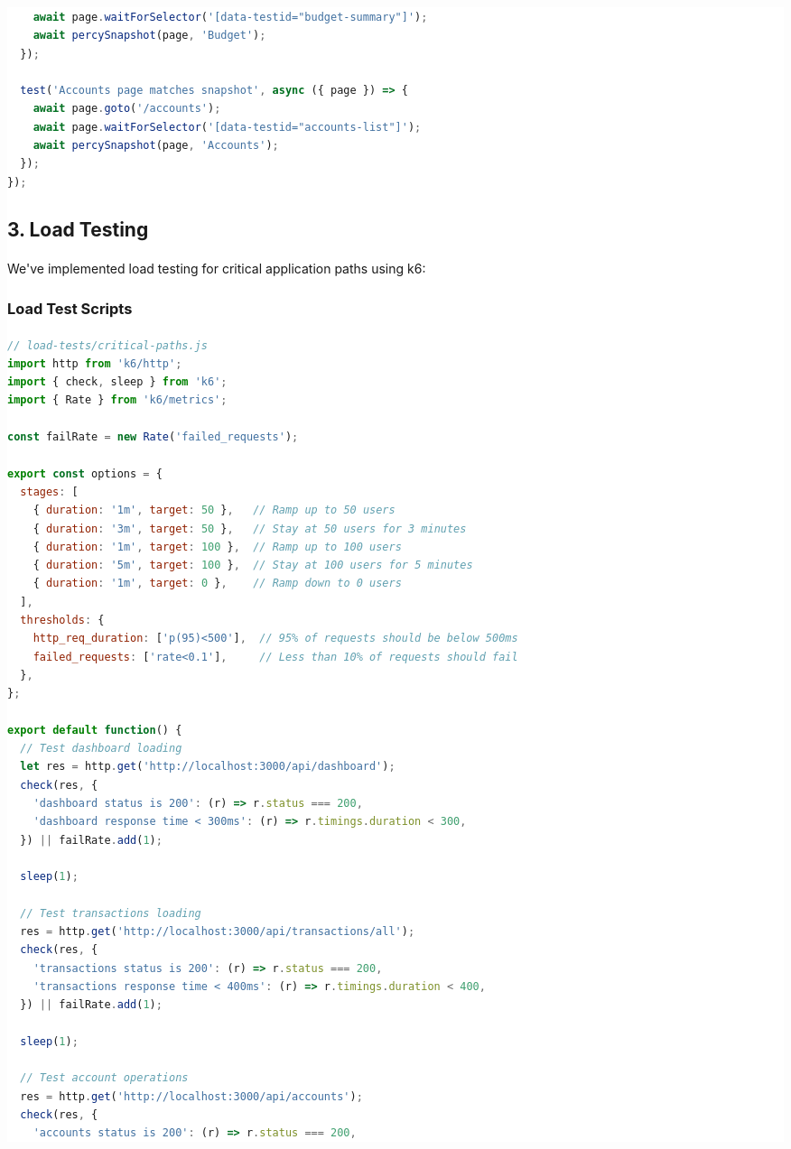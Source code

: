 ```typescript
    await page.waitForSelector('[data-testid="budget-summary"]');
    await percySnapshot(page, 'Budget');
  });

  test('Accounts page matches snapshot', async ({ page }) => {
    await page.goto('/accounts');
    await page.waitForSelector('[data-testid="accounts-list"]');
    await percySnapshot(page, 'Accounts');
  });
});
```

## 3. Load Testing

We've implemented load testing for critical application paths using k6:

### Load Test Scripts

```javascript
// load-tests/critical-paths.js
import http from 'k6/http';
import { check, sleep } from 'k6';
import { Rate } from 'k6/metrics';

const failRate = new Rate('failed_requests');

export const options = {
  stages: [
    { duration: '1m', target: 50 },   // Ramp up to 50 users
    { duration: '3m', target: 50 },   // Stay at 50 users for 3 minutes
    { duration: '1m', target: 100 },  // Ramp up to 100 users
    { duration: '5m', target: 100 },  // Stay at 100 users for 5 minutes
    { duration: '1m', target: 0 },    // Ramp down to 0 users
  ],
  thresholds: {
    http_req_duration: ['p(95)<500'],  // 95% of requests should be below 500ms
    failed_requests: ['rate<0.1'],     // Less than 10% of requests should fail
  },
};

export default function() {
  // Test dashboard loading
  let res = http.get('http://localhost:3000/api/dashboard');
  check(res, {
    'dashboard status is 200': (r) => r.status === 200,
    'dashboard response time < 300ms': (r) => r.timings.duration < 300,
  }) || failRate.add(1);

  sleep(1);

  // Test transactions loading
  res = http.get('http://localhost:3000/api/transactions/all');
  check(res, {
    'transactions status is 200': (r) => r.status === 200,
    'transactions response time < 400ms': (r) => r.timings.duration < 400,
  }) || failRate.add(1);

  sleep(1);

  // Test account operations
  res = http.get('http://localhost:3000/api/accounts');
  check(res, {
    'accounts status is 200': (r) => r.status === 200,
```